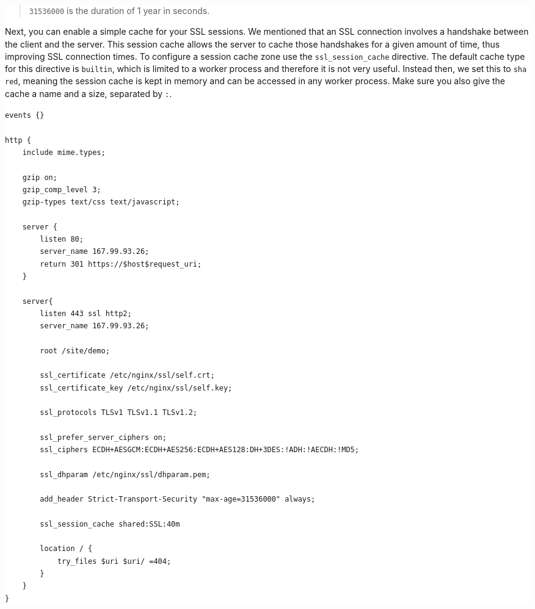 > `31536000` is the duration of 1 year in seconds.

Next, you can enable a simple cache for your SSL sessions. We mentioned that an SSL connection involves a handshake between the client and the server. This session cache allows the server to cache those handshakes for a given amount of time, thus improving SSL connection times. To configure a session cache zone use the `ssl_session_cache` directive. The default cache type for this directive is `builtin`, which is limited to a worker process and therefore it is not very useful. Instead then, we set this to `shared`, meaning the session cache is kept in memory and can be accessed in any worker process. Make sure you also give the cache a name and a size, separated by `:`.

```
events {}

http {
    include mime.types;

    gzip on;
    gzip_comp_level 3;
    gzip-types text/css text/javascript;

    server {
        listen 80;
        server_name 167.99.93.26;
        return 301 https://$host$request_uri;
    }

    server{
        listen 443 ssl http2;
        server_name 167.99.93.26;

        root /site/demo;

        ssl_certificate /etc/nginx/ssl/self.crt;
        ssl_certificate_key /etc/nginx/ssl/self.key;

        ssl_protocols TLSv1 TLSv1.1 TLSv1.2;

        ssl_prefer_server_ciphers on;
        ssl_ciphers ECDH+AESGCM:ECDH+AES256:ECDH+AES128:DH+3DES:!ADH:!AECDH:!MD5;

        ssl_dhparam /etc/nginx/ssl/dhparam.pem;

        add_header Strict-Transport-Security "max-age=31536000" always;

        ssl_session_cache shared:SSL:40m

        location / {
            try_files $uri $uri/ =404;
        }
    }
}
```
